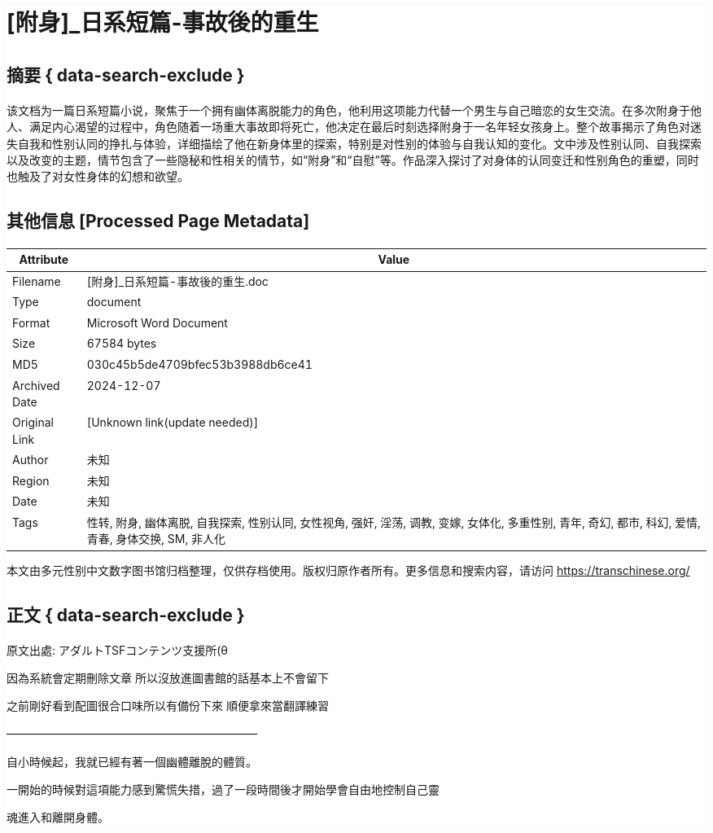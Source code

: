 # [附身]_日系短篇-事故後的重生



## 摘要  { data-search-exclude }


该文档为一篇日系短篇小说，聚焦于一个拥有幽体离脱能力的角色，他利用这项能力代替一个男生与自己暗恋的女生交流。在多次附身于他人、满足内心渴望的过程中，角色随着一场重大事故即将死亡，他决定在最后时刻选择附身于一名年轻女孩身上。整个故事揭示了角色对迷失自我和性别认同的挣扎与体验，详细描绘了他在新身体里的探索，特别是对性别的体验与自我认知的变化。文中涉及性别认同、自我探索以及改变的主题，情节包含了一些隐秘和性相关的情节，如“附身”和“自慰”等。作品深入探讨了对身体的认同变迁和性别角色的重塑，同时也触及了对女性身体的幻想和欲望。



## 其他信息 [Processed Page Metadata]

| Attribute       | Value                                  |
|-----------------|----------------------------------------|
| Filename        | [附身]_日系短篇-事故後的重生.doc                             |
| Type            | document                                 |
| Format          | Microsoft Word Document                               |
| Size            | 67584 bytes                           |
| MD5             | 030c45b5de4709bfec53b3988db6ce41                                  |
| Archived Date   | 2024-12-07                             |
| Original Link   | [Unknown link(update needed)]                         |
| Author          | 未知                               |
| Region          | 未知                               |
| Date            | 未知                                 |
| Tags            | 性转, 附身, 幽体离脱, 自我探索, 性别认同, 女性视角, 强奸, 淫荡, 调教, 变嫁, 女体化, 多重性别, 青年, 奇幻, 都市, 科幻, 爱情, 青春, 身体交换, SM, 非人化                                 |

本文由多元性别中文数字图书馆归档整理，仅供存档使用。版权归原作者所有。更多信息和搜索内容，请访问 <https://transchinese.org/>


## 正文 { data-search-exclude }


原文出處: アダルトTSFコンテンツ支援所(θ

因為系統會定期刪除文章 所以沒放進圖書館的話基本上不會留下

之前剛好看到配圖很合口味所以有備份下來 順便拿來當翻譯練習

——————————————————————

自小時候起，我就已經有著一個幽體離脫的體質。

一開始的時候對這項能力感到驚慌失措，過了一段時間後才開始學會自由地控制自己靈

魂進入和離開身體。
